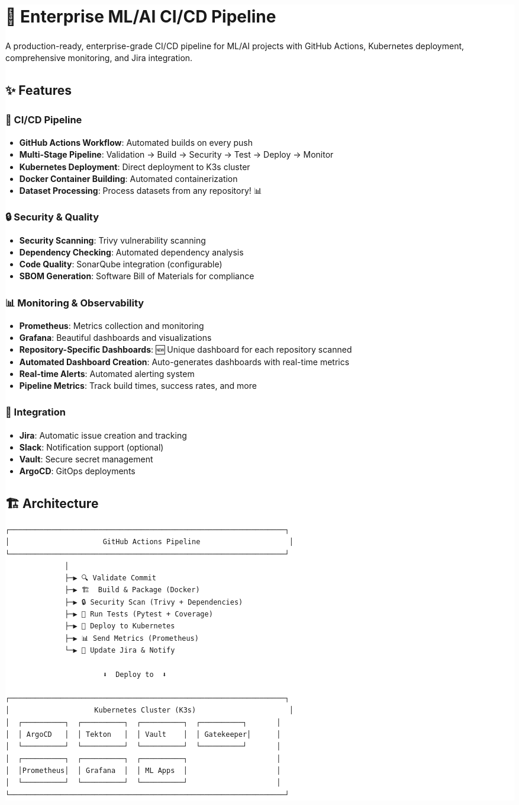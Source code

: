 # 🚀 Enterprise ML/AI CI/CD Pipeline

A production-ready, enterprise-grade CI/CD pipeline for ML/AI projects with GitHub Actions, Kubernetes deployment, comprehensive monitoring, and Jira integration.

## ✨ Features

### 🔄 CI/CD Pipeline
- **GitHub Actions Workflow**: Automated builds on every push
- **Multi-Stage Pipeline**: Validation → Build → Security → Test → Deploy → Monitor
- **Kubernetes Deployment**: Direct deployment to K3s cluster
- **Docker Container Building**: Automated containerization
- **Dataset Processing**: Process datasets from any repository! 📊

### 🔒 Security & Quality
- **Security Scanning**: Trivy vulnerability scanning
- **Dependency Checking**: Automated dependency analysis
- **Code Quality**: SonarQube integration (configurable)
- **SBOM Generation**: Software Bill of Materials for compliance

### 📊 Monitoring & Observability
- **Prometheus**: Metrics collection and monitoring
- **Grafana**: Beautiful dashboards and visualizations
- **Repository-Specific Dashboards**: 🆕 Unique dashboard for each repository scanned
- **Automated Dashboard Creation**: Auto-generates dashboards with real-time metrics
- **Real-time Alerts**: Automated alerting system
- **Pipeline Metrics**: Track build times, success rates, and more

### 🎫 Integration
- **Jira**: Automatic issue creation and tracking
- **Slack**: Notification support (optional)
- **Vault**: Secure secret management
- **ArgoCD**: GitOps deployments

## 🏗️ Architecture

```
┌─────────────────────────────────────────────────────────────────┐
│                      GitHub Actions Pipeline                     │
└─────────────────────────────────────────────────────────────────┘
              │
              ├─▶ 🔍 Validate Commit
              ├─▶ 🏗️  Build & Package (Docker)
              ├─▶ 🔒 Security Scan (Trivy + Dependencies)
              ├─▶ 🧪 Run Tests (Pytest + Coverage)
              ├─▶ 🚀 Deploy to Kubernetes
              ├─▶ 📊 Send Metrics (Prometheus)
              └─▶ 🎫 Update Jira & Notify

                       ⬇️  Deploy to  ⬇️

┌─────────────────────────────────────────────────────────────────┐
│                    Kubernetes Cluster (K3s)                      │
│  ┌──────────┐  ┌──────────┐  ┌──────────┐  ┌──────────┐       │
│  │ ArgoCD   │  │ Tekton   │  │ Vault    │  │ Gatekeeper│      │
│  └──────────┘  └──────────┘  └──────────┘  └──────────┘       │
│  ┌──────────┐  ┌──────────┐  ┌──────────┐                     │
│  │Prometheus│  │ Grafana  │  │ ML Apps  │                     │
│  └──────────┘  └──────────┘  └──────────┘                     │
└─────────────────────────────────────────────────────────────────┘
```